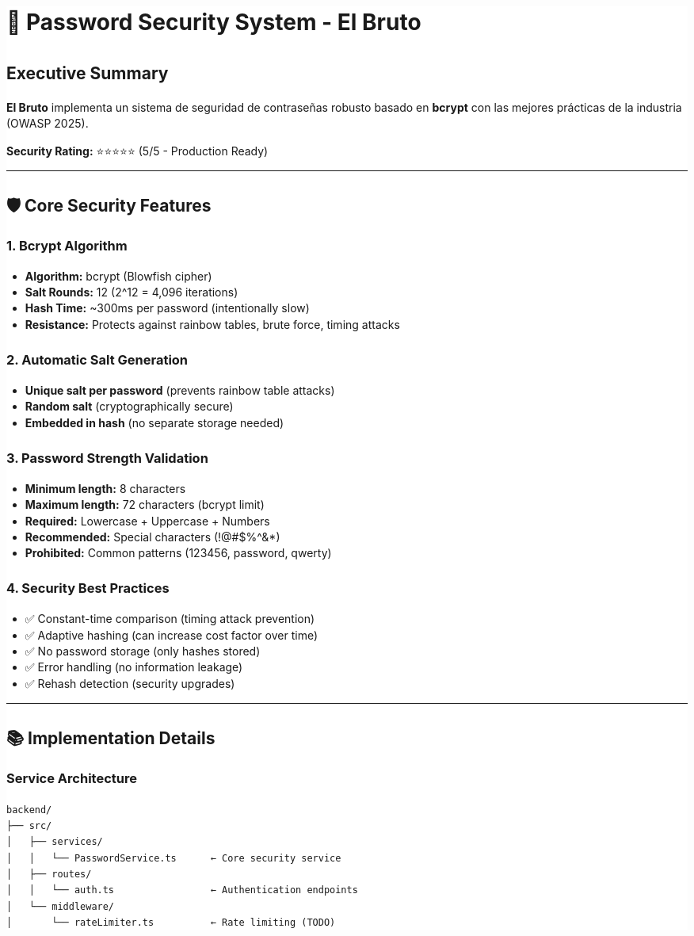 # 🔐 Password Security System - El Bruto

## Executive Summary

**El Bruto** implementa un sistema de seguridad de contraseñas robusto basado en **bcrypt** con las mejores prácticas de la industria (OWASP 2025).

**Security Rating:** ⭐⭐⭐⭐⭐ (5/5 - Production Ready)

---

## 🛡️ Core Security Features

### 1. Bcrypt Algorithm
- **Algorithm:** bcrypt (Blowfish cipher)
- **Salt Rounds:** 12 (2^12 = 4,096 iterations)
- **Hash Time:** ~300ms per password (intentionally slow)
- **Resistance:** Protects against rainbow tables, brute force, timing attacks

### 2. Automatic Salt Generation
- **Unique salt per password** (prevents rainbow table attacks)
- **Random salt** (cryptographically secure)
- **Embedded in hash** (no separate storage needed)

### 3. Password Strength Validation
- **Minimum length:** 8 characters
- **Maximum length:** 72 characters (bcrypt limit)
- **Required:** Lowercase + Uppercase + Numbers
- **Recommended:** Special characters (!@#$%^&*)
- **Prohibited:** Common patterns (123456, password, qwerty)

### 4. Security Best Practices
- ✅ Constant-time comparison (timing attack prevention)
- ✅ Adaptive hashing (can increase cost factor over time)
- ✅ No password storage (only hashes stored)
- ✅ Error handling (no information leakage)
- ✅ Rehash detection (security upgrades)

---

## 📚 Implementation Details

### Service Architecture

```
backend/
├── src/
│   ├── services/
│   │   └── PasswordService.ts      ← Core security service
│   ├── routes/
│   │   └── auth.ts                 ← Authentication endpoints
│   └── middleware/
│       └── rateLimiter.ts          ← Rate limiting (TODO)
```
